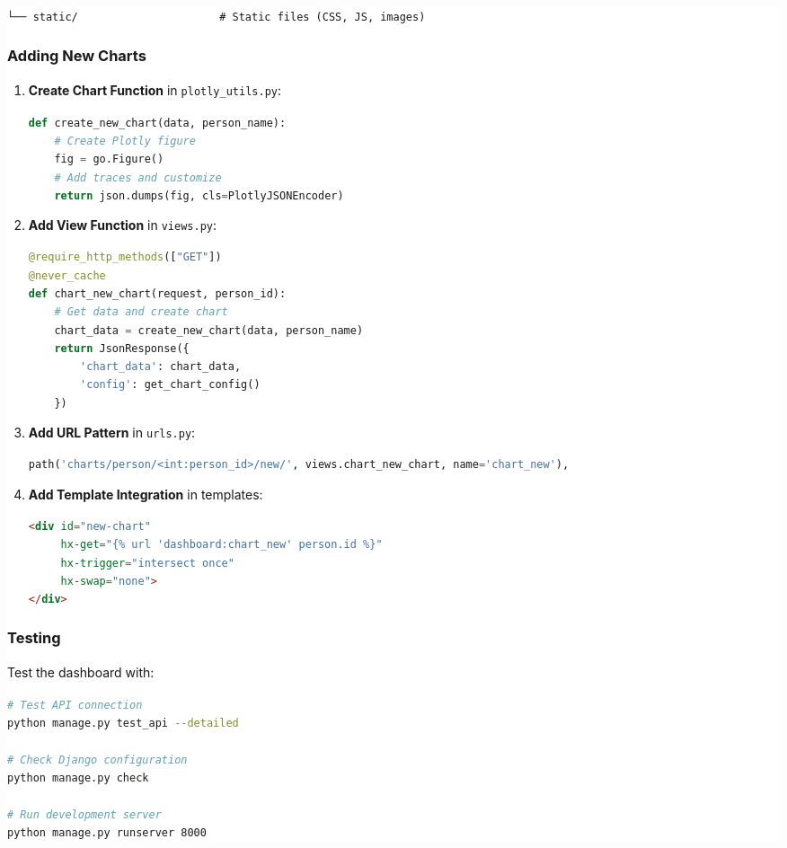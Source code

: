 ```
└── static/                      # Static files (CSS, JS, images)
```

### Adding New Charts

1. **Create Chart Function** in `plotly_utils.py`:
   ```python
   def create_new_chart(data, person_name):
       # Create Plotly figure
       fig = go.Figure()
       # Add traces and customize
       return json.dumps(fig, cls=PlotlyJSONEncoder)
   ```

2. **Add View Function** in `views.py`:
   ```python
   @require_http_methods(["GET"])
   @never_cache
   def chart_new_chart(request, person_id):
       # Get data and create chart
       chart_data = create_new_chart(data, person_name)
       return JsonResponse({
           'chart_data': chart_data,
           'config': get_chart_config()
       })
   ```

3. **Add URL Pattern** in `urls.py`:
   ```python
   path('charts/person/<int:person_id>/new/', views.chart_new_chart, name='chart_new'),
   ```

4. **Add Template Integration** in templates:
   ```html
   <div id="new-chart" 
        hx-get="{% url 'dashboard:chart_new' person.id %}"
        hx-trigger="intersect once"
        hx-swap="none">
   </div>
   ```

### Testing

Test the dashboard with:

```bash
# Test API connection
python manage.py test_api --detailed

# Check Django configuration
python manage.py check

# Run development server
python manage.py runserver 8000
```
